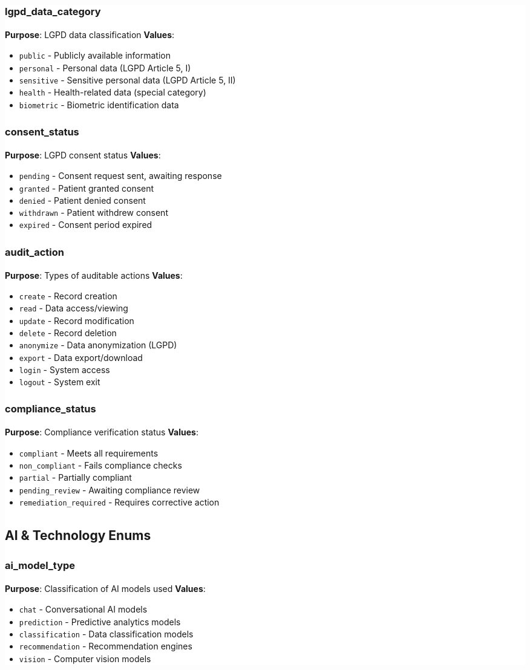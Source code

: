 ### lgpd_data_category
**Purpose**: LGPD data classification
**Values**:
- `public` - Publicly available information
- `personal` - Personal data (LGPD Article 5, I)
- `sensitive` - Sensitive personal data (LGPD Article 5, II)  
- `health` - Health-related data (special category)
- `biometric` - Biometric identification data

### consent_status
**Purpose**: LGPD consent status
**Values**:
- `pending` - Consent request sent, awaiting response
- `granted` - Patient granted consent
- `denied` - Patient denied consent
- `withdrawn` - Patient withdrew consent
- `expired` - Consent period expired

### audit_action
**Purpose**: Types of auditable actions
**Values**:
- `create` - Record creation
- `read` - Data access/viewing
- `update` - Record modification
- `delete` - Record deletion
- `anonymize` - Data anonymization (LGPD)
- `export` - Data export/download
- `login` - System access
- `logout` - System exit

### compliance_status
**Purpose**: Compliance verification status
**Values**:
- `compliant` - Meets all requirements
- `non_compliant` - Fails compliance checks
- `partial` - Partially compliant
- `pending_review` - Awaiting compliance review
- `remediation_required` - Requires corrective action

## AI & Technology Enums

### ai_model_type
**Purpose**: Classification of AI models used
**Values**:
- `chat` - Conversational AI models
- `prediction` - Predictive analytics models
- `classification` - Data classification models
- `recommendation` - Recommendation engines
- `vision` - Computer vision models
